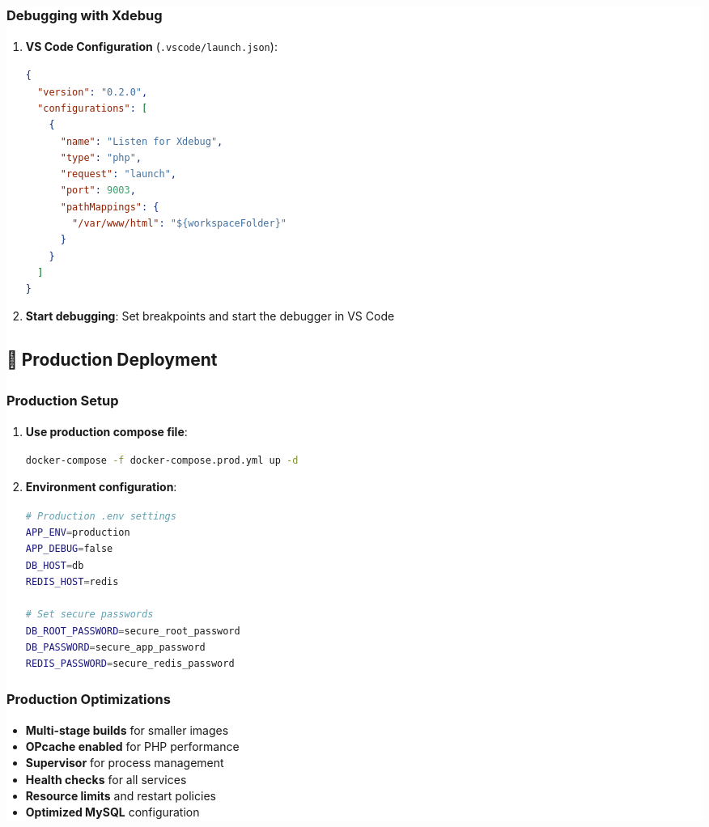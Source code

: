 ### Debugging with Xdebug

1. **VS Code Configuration** (`.vscode/launch.json`):
   ```json
   {
     "version": "0.2.0",
     "configurations": [
       {
         "name": "Listen for Xdebug",
         "type": "php",
         "request": "launch",
         "port": 9003,
         "pathMappings": {
           "/var/www/html": "${workspaceFolder}"
         }
       }
     ]
   }
   ```

2. **Start debugging**: Set breakpoints and start the debugger in VS Code

## 🚀 Production Deployment

### Production Setup

1. **Use production compose file**:
   ```bash
   docker-compose -f docker-compose.prod.yml up -d
   ```

2. **Environment configuration**:
   ```bash
   # Production .env settings
   APP_ENV=production
   APP_DEBUG=false
   DB_HOST=db
   REDIS_HOST=redis
   
   # Set secure passwords
   DB_ROOT_PASSWORD=secure_root_password
   DB_PASSWORD=secure_app_password
   REDIS_PASSWORD=secure_redis_password
   ```

### Production Optimizations

- **Multi-stage builds** for smaller images
- **OPcache enabled** for PHP performance
- **Supervisor** for process management
- **Health checks** for all services
- **Resource limits** and restart policies
- **Optimized MySQL** configuration
